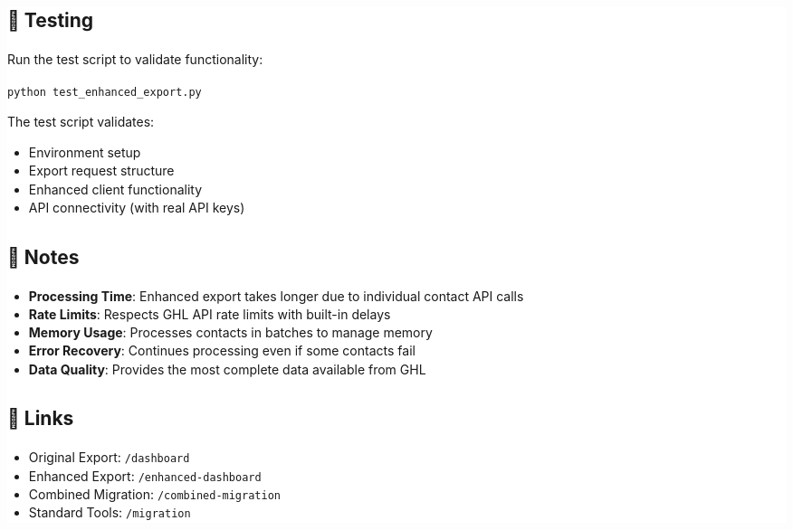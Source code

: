 ## 🔧 Testing

Run the test script to validate functionality:

```bash
python test_enhanced_export.py
```

The test script validates:
- Environment setup
- Export request structure  
- Enhanced client functionality
- API connectivity (with real API keys)

## 📝 Notes

- **Processing Time**: Enhanced export takes longer due to individual contact API calls
- **Rate Limits**: Respects GHL API rate limits with built-in delays
- **Memory Usage**: Processes contacts in batches to manage memory
- **Error Recovery**: Continues processing even if some contacts fail
- **Data Quality**: Provides the most complete data available from GHL

## 🔗 Links

- Original Export: `/dashboard`
- Enhanced Export: `/enhanced-dashboard`
- Combined Migration: `/combined-migration`
- Standard Tools: `/migration`

